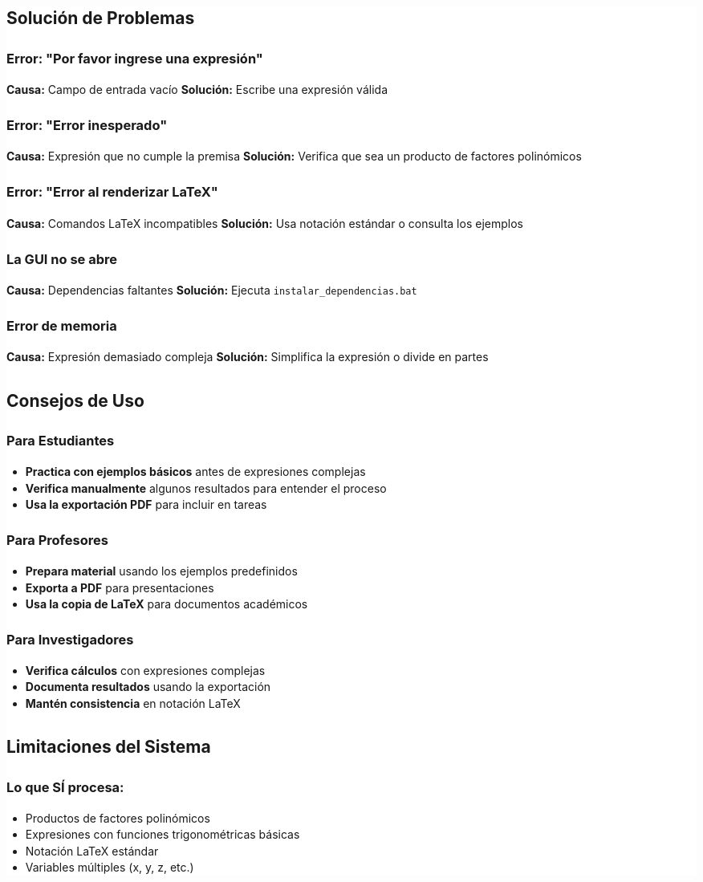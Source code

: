 ## Solución de Problemas

### Error: "Por favor ingrese una expresión"
**Causa:** Campo de entrada vacío
**Solución:** Escribe una expresión válida

### Error: "Error inesperado"
**Causa:** Expresión que no cumple la premisa
**Solución:** Verifica que sea un producto de factores polinómicos

### Error: "Error al renderizar LaTeX"
**Causa:** Comandos LaTeX incompatibles
**Solución:** Usa notación estándar o consulta los ejemplos

### La GUI no se abre
**Causa:** Dependencias faltantes
**Solución:** Ejecuta `instalar_dependencias.bat`

### Error de memoria
**Causa:** Expresión demasiado compleja
**Solución:** Simplifica la expresión o divide en partes

## Consejos de Uso

### Para Estudiantes
- **Practica con ejemplos básicos** antes de expresiones complejas
- **Verifica manualmente** algunos resultados para entender el proceso
- **Usa la exportación PDF** para incluir en tareas

### Para Profesores
- **Prepara material** usando los ejemplos predefinidos
- **Exporta a PDF** para presentaciones
- **Usa la copia de LaTeX** para documentos académicos

### Para Investigadores
- **Verifica cálculos** con expresiones complejas
- **Documenta resultados** usando la exportación
- **Mantén consistencia** en notación LaTeX

## Limitaciones del Sistema

### Lo que SÍ procesa:
- Productos de factores polinómicos
- Expresiones con funciones trigonométricas básicas
- Notación LaTeX estándar
- Variables múltiples (x, y, z, etc.)
